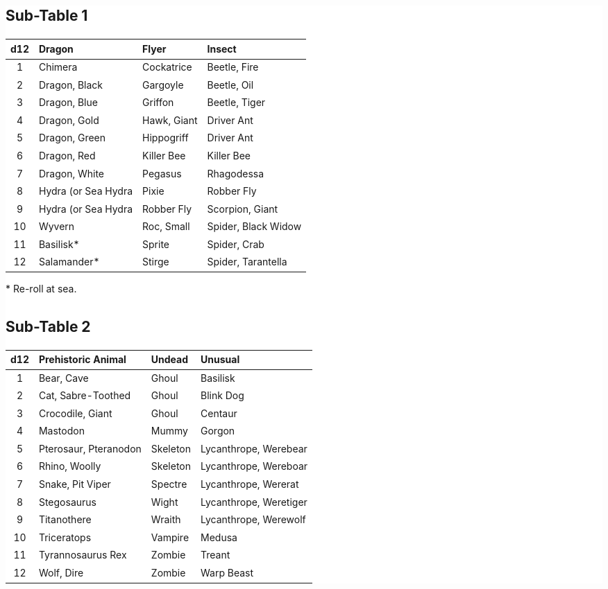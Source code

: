 ## Sub-Table 1

| d12  | Dragon                                                       | Flyer                                                        | Insect                                                       |
| :--: | :----------------------------------------------------------- | :----------------------------------------------------------- | :----------------------------------------------------------- |
|  1   | Chimera | Cockatrice | Beetle, Fire |
|  2   | Dragon, Black | Gargoyle | Beetle, Oil |
|  3   | Dragon, Blue | Griffon | Beetle, Tiger |
|  4   | Dragon, Gold | Hawk, Giant | Driver Ant |
|  5   | Dragon, Green | Hippogriff | Driver Ant |
|  6   | Dragon, Red | Killer Bee | Killer Bee |
|  7   | Dragon, White | Pegasus | Rhagodessa |
|  8   | Hydra (or Sea Hydra | Pixie | Robber Fly |
|  9   | Hydra (or Sea Hydra | Robber Fly | Scorpion, Giant |
|  10  | Wyvern | Roc, Small | Spider, Black Widow |
|  11  | Basilisk* | Sprite | Spider, Crab |
|  12  | Salamander* | Stirge | Spider, Tarantella |

\* Re-roll at sea.

## Sub-Table 2

| d12  | Prehistoric Animal                                           | Undead                                                       | Unusual                                                      |
| :--: | :----------------------------------------------------------- | :----------------------------------------------------------- | :----------------------------------------------------------- |
|  1   | Bear, Cave | Ghoul | Basilisk |
|  2   | Cat, Sabre-Toothed | Ghoul | Blink Dog |
|  3   | Crocodile, Giant | Ghoul | Centaur |
|  4   | Mastodon | Mummy | Gorgon |
|  5   | Pterosaur, Pteranodon | Skeleton | Lycanthrope, Werebear |
|  6   | Rhino, Woolly | Skeleton | Lycanthrope, Wereboar |
|  7   | Snake, Pit Viper | Spectre | Lycanthrope, Wererat |
|  8   | Stegosaurus | Wight | Lycanthrope, Weretiger |
|  9   | Titanothere | Wraith | Lycanthrope, Werewolf |
|  10  | Triceratops | Vampire | Medusa |
|  11  | Tyrannosaurus Rex | Zombie | Treant |
|  12  | Wolf, Dire | Zombie | Warp Beast |
